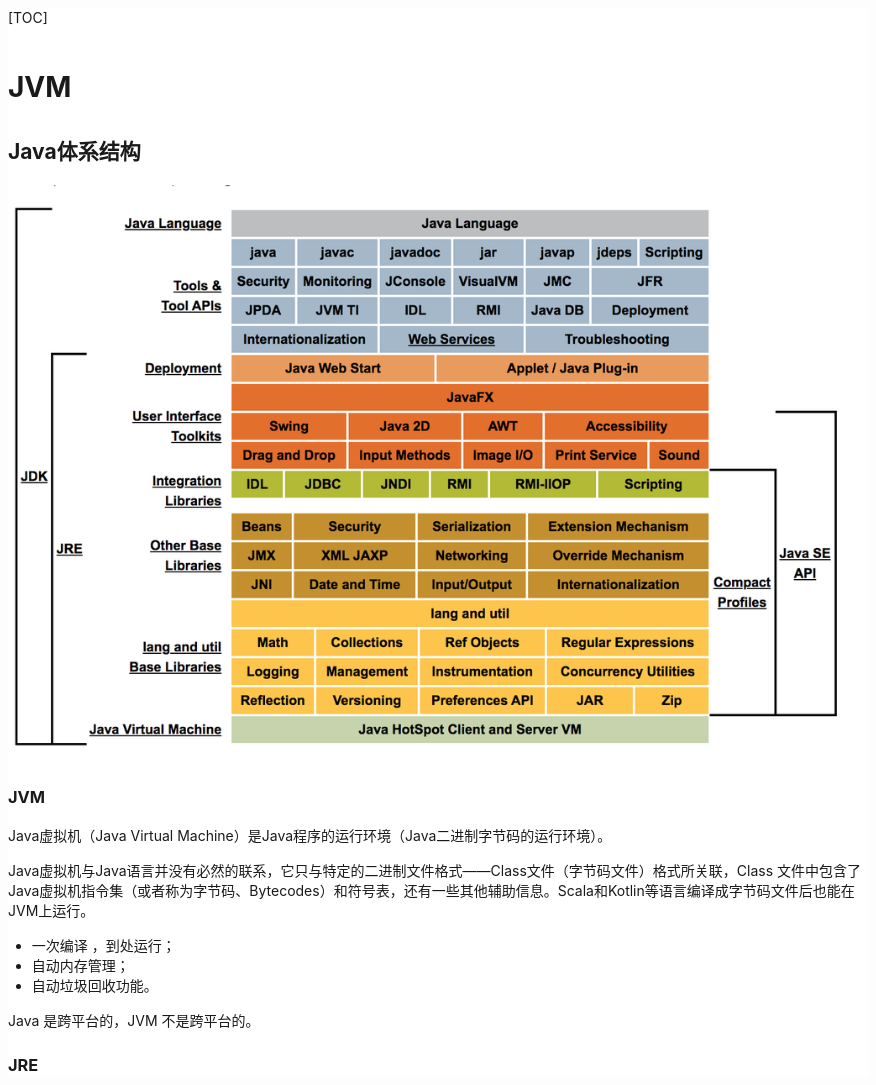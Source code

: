 

[TOC]
# JVM
## Java体系结构

![20220519](../../Image/2022/20220519.png)

### JVM

Java虚拟机（Java Virtual Machine）是Java程序的运行环境（Java二进制字节码的运行环境）。

Java虚拟机与Java语言并没有必然的联系，它只与特定的二进制文件格式——Class文件（字节码文件）格式所关联，Class 文件中包含了Java虚拟机指令集（或者称为字节码、Bytecodes）和符号表，还有一些其他辅助信息。Scala和Kotlin等语言编译成字节码文件后也能在JVM上运行。

- 一次编译 ，到处运行；
- 自动内存管理；
- 自动垃圾回收功能。

Java 是跨平台的，JVM 不是跨平台的。



### JRE
